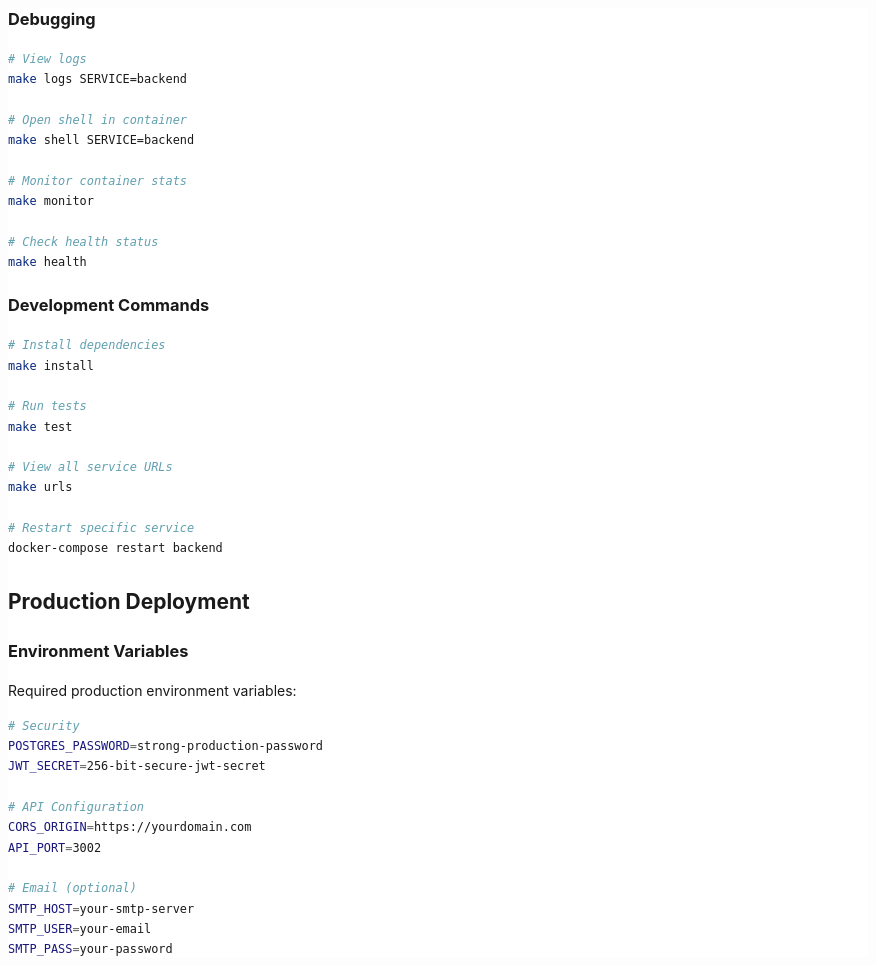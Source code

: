 ### Debugging

```bash
# View logs
make logs SERVICE=backend

# Open shell in container
make shell SERVICE=backend

# Monitor container stats
make monitor

# Check health status
make health
```

### Development Commands

```bash
# Install dependencies
make install

# Run tests
make test

# View all service URLs
make urls

# Restart specific service
docker-compose restart backend
```

## Production Deployment

### Environment Variables

Required production environment variables:

```bash
# Security
POSTGRES_PASSWORD=strong-production-password
JWT_SECRET=256-bit-secure-jwt-secret

# API Configuration
CORS_ORIGIN=https://yourdomain.com
API_PORT=3002

# Email (optional)
SMTP_HOST=your-smtp-server
SMTP_USER=your-email
SMTP_PASS=your-password
```

